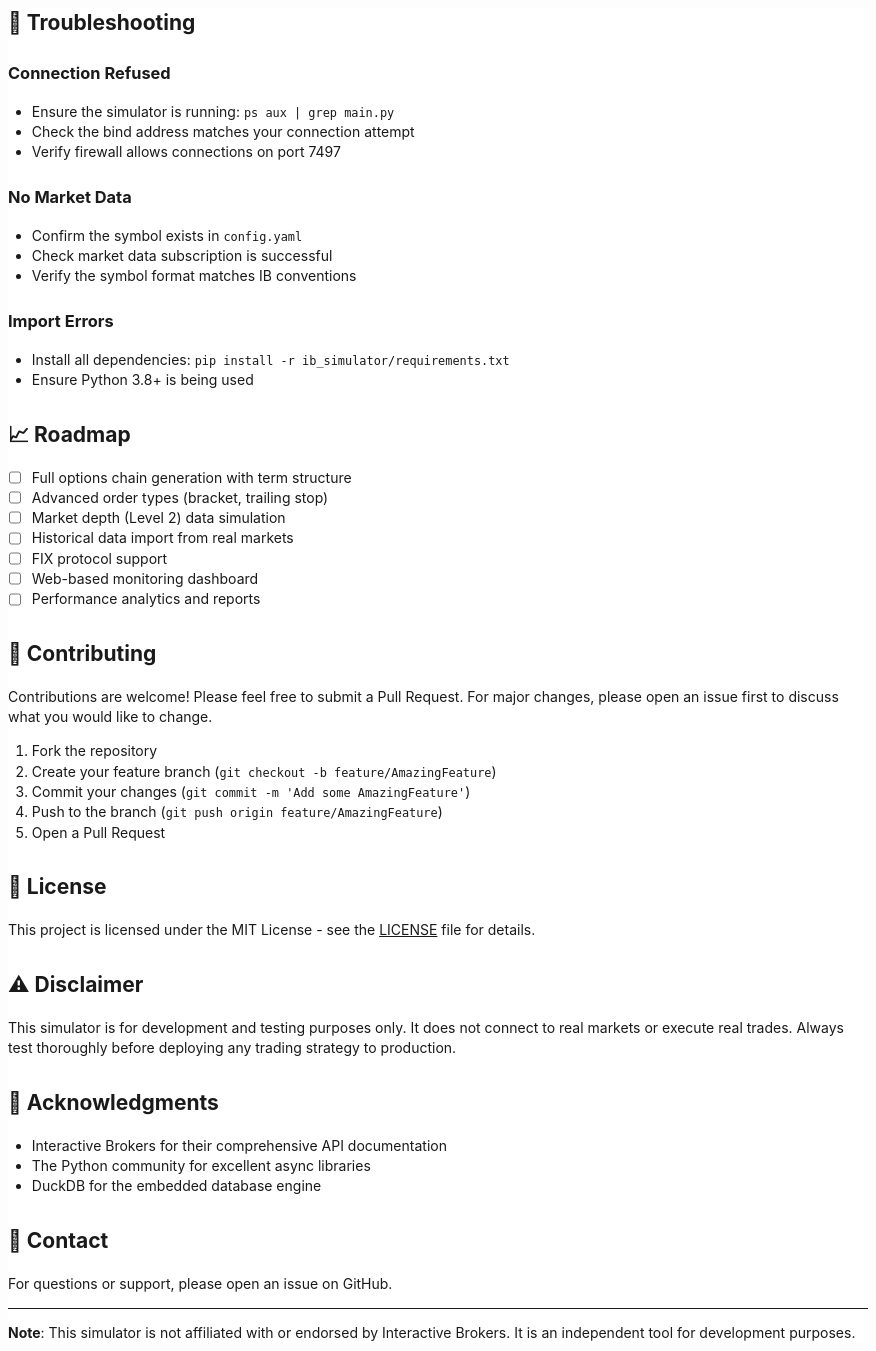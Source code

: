 ## 🐛 Troubleshooting

### Connection Refused
- Ensure the simulator is running: `ps aux | grep main.py`
- Check the bind address matches your connection attempt
- Verify firewall allows connections on port 7497

### No Market Data
- Confirm the symbol exists in `config.yaml`
- Check market data subscription is successful
- Verify the symbol format matches IB conventions

### Import Errors
- Install all dependencies: `pip install -r ib_simulator/requirements.txt`
- Ensure Python 3.8+ is being used

## 📈 Roadmap

- [ ] Full options chain generation with term structure
- [ ] Advanced order types (bracket, trailing stop)
- [ ] Market depth (Level 2) data simulation
- [ ] Historical data import from real markets
- [ ] FIX protocol support
- [ ] Web-based monitoring dashboard
- [ ] Performance analytics and reports

## 🤝 Contributing

Contributions are welcome! Please feel free to submit a Pull Request. For major changes, please open an issue first to discuss what you would like to change.

1. Fork the repository
2. Create your feature branch (`git checkout -b feature/AmazingFeature`)
3. Commit your changes (`git commit -m 'Add some AmazingFeature'`)
4. Push to the branch (`git push origin feature/AmazingFeature`)
5. Open a Pull Request

## 📝 License

This project is licensed under the MIT License - see the [LICENSE](LICENSE) file for details.

## ⚠️ Disclaimer

This simulator is for development and testing purposes only. It does not connect to real markets or execute real trades. Always test thoroughly before deploying any trading strategy to production.

## 🙏 Acknowledgments

- Interactive Brokers for their comprehensive API documentation
- The Python community for excellent async libraries
- DuckDB for the embedded database engine

## 📧 Contact

For questions or support, please open an issue on GitHub.

---

**Note**: This simulator is not affiliated with or endorsed by Interactive Brokers. It is an independent tool for development purposes.